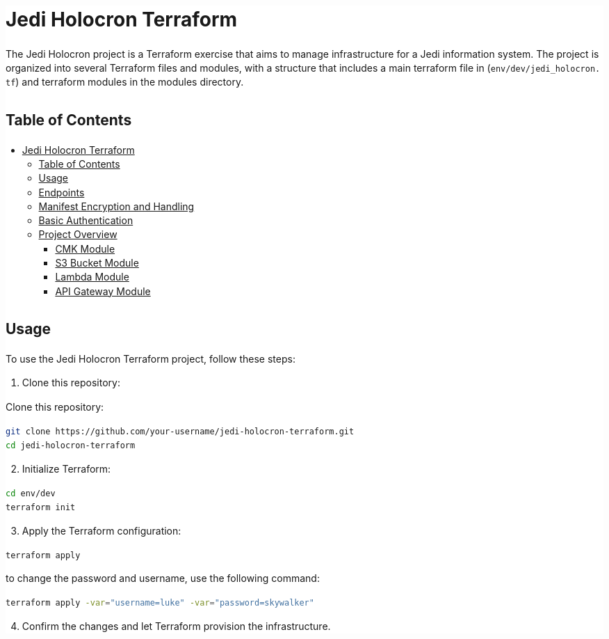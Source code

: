 
# Jedi Holocron Terraform

The Jedi Holocron project is a Terraform exercise that aims to manage infrastructure for a Jedi information system. The project is organized into several Terraform files and modules, with a structure that includes a main terraform file in (`env/dev/jedi_holocron.tf`) and terraform modules in the modules directory.

## Table of Contents

- [Jedi Holocron Terraform](#jedi-holocron-terraform)
  - [Table of Contents](#table-of-contents)
  - [Usage](#usage)
  - [Endpoints](#endpoints)
  - [Manifest Encryption and Handling](#manifest-encryption-and-handling)
  - [Basic Authentication](#basic-authentication)
  - [Project Overview](#project-overview)
    - [CMK Module](#cmk-module)
    - [S3 Bucket Module](#s3-bucket-module)
    - [Lambda Module](#lambda-module)
    - [API Gateway Module](#api-gateway-module)


## Usage

To use the Jedi Holocron Terraform project, follow these steps:

1. Clone this repository:

Clone this repository:

```bash
git clone https://github.com/your-username/jedi-holocron-terraform.git
cd jedi-holocron-terraform
```

2. Initialize Terraform:

```bash
cd env/dev
terraform init
```

3. Apply the Terraform configuration:

```bash
terraform apply
```

to change the password and username, use the following command:

```bash
terraform apply -var="username=luke" -var="password=skywalker"
```

4. Confirm the changes and let Terraform provision the infrastructure.
